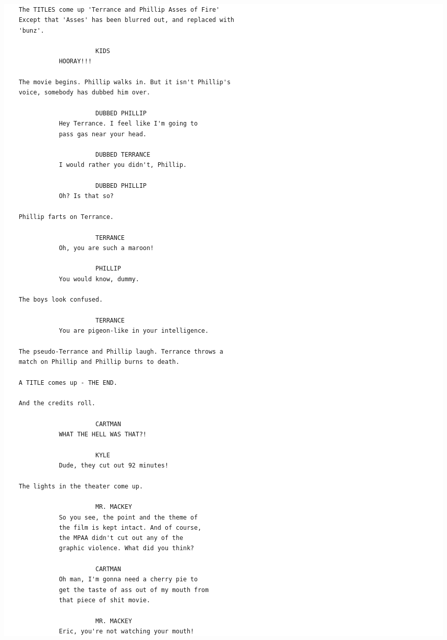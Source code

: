         The TITLES come up 'Terrance and Phillip Asses of Fire'
        Except that 'Asses' has been blurred out, and replaced with
        'bunz'.

                             KIDS
                   HOORAY!!!

        The movie begins. Phillip walks in. But it isn't Phillip's
        voice, somebody has dubbed him over.

                             DUBBED PHILLIP
                   Hey Terrance. I feel like I'm going to
                   pass gas near your head.

                             DUBBED TERRANCE
                   I would rather you didn't, Phillip.

                             DUBBED PHILLIP
                   Oh? Is that so?

        Phillip farts on Terrance.

                             TERRANCE
                   Oh, you are such a maroon!

                             PHILLIP
                   You would know, dummy.

        The boys look confused.

                             TERRANCE
                   You are pigeon-like in your intelligence.

        The pseudo-Terrance and Phillip laugh. Terrance throws a
        match on Phillip and Phillip burns to death.

        A TITLE comes up - THE END.

        And the credits roll.

                             CARTMAN
                   WHAT THE HELL WAS THAT?!

                             KYLE
                   Dude, they cut out 92 minutes!

        The lights in the theater come up.

                             MR. MACKEY
                   So you see, the point and the theme of
                   the film is kept intact. And of course,
                   the MPAA didn't cut out any of the
                   graphic violence. What did you think?

                             CARTMAN
                   Oh man, I'm gonna need a cherry pie to
                   get the taste of ass out of my mouth from
                   that piece of shit movie.

                             MR. MACKEY
                   Eric, you're not watching your mouth!

